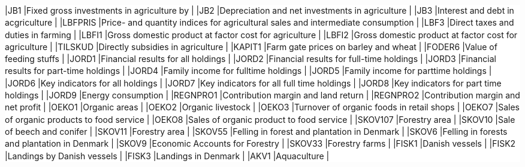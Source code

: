 |JB1      |Fixed gross investments in agriculture by                                        |
|JB2      |Depreciation and net investments in agriculture                                  |
|JB3      |Interest and debt in acgriculture                                                |
|LBFPRIS  |Price- and quantity indices for agricultural sales and intermediate consumption  |
|LBF3     |Direct taxes and duties in farming                                               |
|LBFI1    |Gross domestic product at factor cost for agriculture                            |
|LBFI2    |Gross domestic product at factor cost for agriculture                            |
|TILSKUD  |Directly subsidies in agriculture                                                |
|KAPIT1   |Farm gate prices on barley and wheat                                             |
|FODER6   |Value of feeding stuffs                                                          |
|JORD1    |Financial results for all holdings                                               |
|JORD2    |Financial results for full-time holdings                                         |
|JORD3    |Financial results for part-time holdings                                         |
|JORD4    |Family income for fulltime holdings                                              |
|JORD5    |Family income for parttime holdings                                              |
|JORD6    |Key indicators for all holdings                                                  |
|JORD7    |Key indicators for all full time holdings                                        |
|JORD8    |Key indicators for part time holdings                                            |
|JORD9    |Energy consumption                                                               |
|REGNPRO1 |Contribution margin and land return                                              |
|REGNPRO2 |Contribution margin and net profit                                               |
|OEKO1    |Organic areas                                                                    |
|OEKO2    |Organic livestock                                                                |
|OEKO3    |Turnover of organic foods in retail shops                                        |
|OEKO7    |Sales of organic products to food service                                        |
|OEKO8    |Sales of organic product to food service                                         |
|SKOV107  |Forestry area                                                                    |
|SKOV10   |Sale of beech and conifer                                                        |
|SKOV11   |Forestry area                                                                    |
|SKOV55   |Felling in forest and plantation in Denmark                                      |
|SKOV6    |Felling in forests and plantation in Denmark                                     |
|SKOV9    |Economic Accounts for Forestry                                                   |
|SKOV33   |Forestry farms                                                                   |
|FISK1    |Danish vessels                                                                   |
|FISK2    |Landings by Danish vessels                                                       |
|FISK3    |Landings in Denmark                                                              |
|AKV1     |Aquaculture                                                                      |